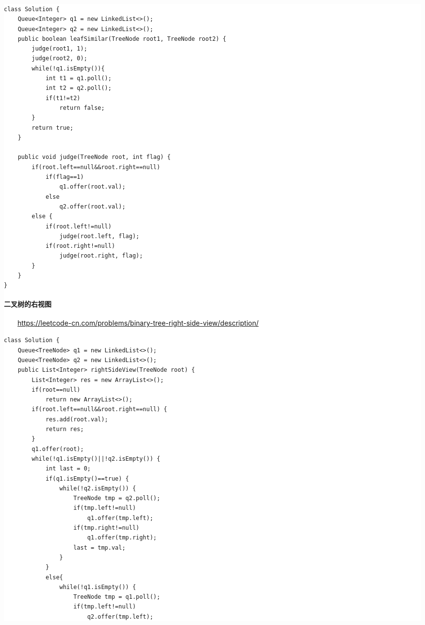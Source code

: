 ```
class Solution {
    Queue<Integer> q1 = new LinkedList<>();
    Queue<Integer> q2 = new LinkedList<>();
    public boolean leafSimilar(TreeNode root1, TreeNode root2) {
        judge(root1, 1);
        judge(root2, 0);
        while(!q1.isEmpty()){
            int t1 = q1.poll();
            int t2 = q2.poll();
            if(t1!=t2)
                return false;
        }
        return true;
    }
    
    public void judge(TreeNode root, int flag) {
        if(root.left==null&&root.right==null)
            if(flag==1)
                q1.offer(root.val);
            else
                q2.offer(root.val);
        else {
            if(root.left!=null)
                judge(root.left, flag);
            if(root.right!=null)
                judge(root.right, flag);
        }
    }
}
```
####  二叉树的右视图
&emsp;&emsp;https://leetcode-cn.com/problems/binary-tree-right-side-view/description/  

```
class Solution {
    Queue<TreeNode> q1 = new LinkedList<>();
    Queue<TreeNode> q2 = new LinkedList<>();
    public List<Integer> rightSideView(TreeNode root) {
        List<Integer> res = new ArrayList<>();
        if(root==null)
            return new ArrayList<>();
        if(root.left==null&&root.right==null) {
            res.add(root.val);
            return res;
        }
        q1.offer(root);
        while(!q1.isEmpty()||!q2.isEmpty()) {
            int last = 0;
            if(q1.isEmpty()==true) {
                while(!q2.isEmpty()) {
                    TreeNode tmp = q2.poll();
                    if(tmp.left!=null)
                        q1.offer(tmp.left);
                    if(tmp.right!=null)
                        q1.offer(tmp.right);
                    last = tmp.val;
                }
            }
            else{
                while(!q1.isEmpty()) {
                    TreeNode tmp = q1.poll();
                    if(tmp.left!=null)
                        q2.offer(tmp.left);
```